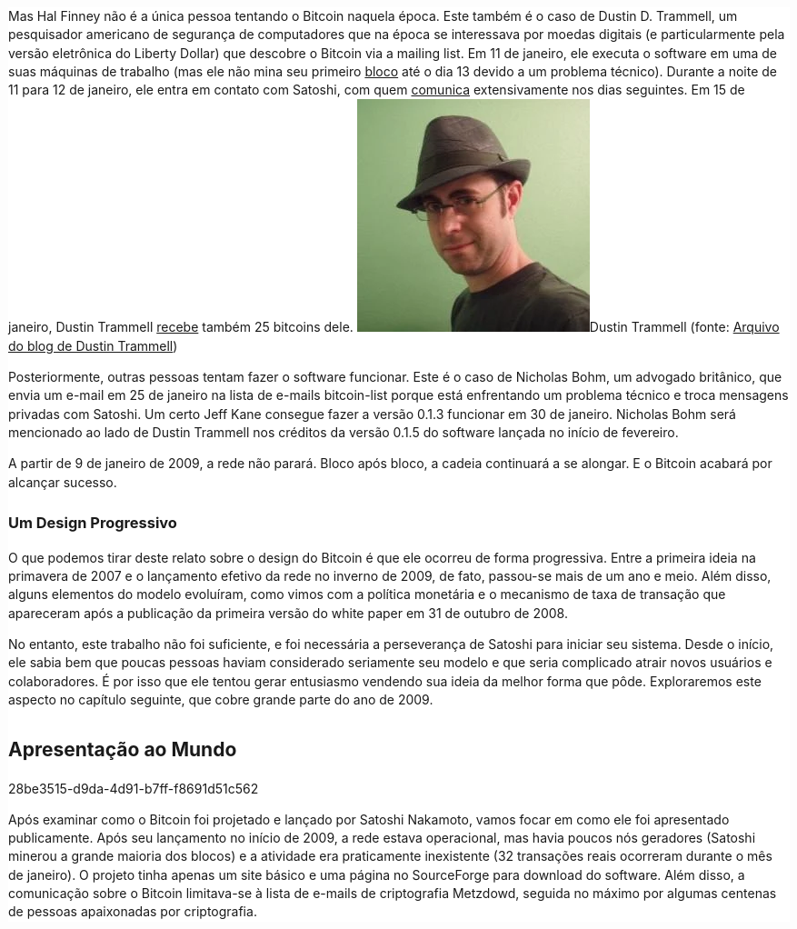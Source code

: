 Mas Hal Finney não é a única pessoa tentando o Bitcoin naquela época. Este também é o caso de Dustin D. Trammell, um pesquisador americano de segurança de computadores que na época se interessava por moedas digitais (e particularmente pela versão eletrônica do Liberty Dollar) que descobre o Bitcoin via a mailing list. Em 11 de janeiro, ele executa o software em uma de suas máquinas de trabalho (mas ele não mina seu primeiro [bloco](https://mempool.space/block/00000000d3ec2f50772c2d42d4afb054c283555766a0ca1d8da65b9b5058a49e) até o dia 13 devido a um problema técnico). Durante a noite de 11 para 12 de janeiro, ele entra em contato com Satoshi, com quem [comunica](https://www.dustintrammell.com/s/Satoshi_Nakamoto.zip) extensivamente nos dias seguintes. Em 15 de janeiro, Dustin Trammell [recebe](https://mempool.space/tx/d71fd2f64c0b34465b7518d240c00e83f6a5b10138a7079d1252858fe7e6b577) também 25 bitcoins dele.
![Dustin Trammell](assets/en/23.webp)Dustin Trammell (fonte: [Arquivo do blog de Dustin Trammell](https://web.archive.org/web/20100419181845/http://blog.dustintrammell.com/))

Posteriormente, outras pessoas tentam fazer o software funcionar. Este é o caso de Nicholas Bohm, um advogado britânico, que envia um e-mail em 25 de janeiro na lista de e-mails bitcoin-list porque está enfrentando um problema técnico e troca mensagens privadas com Satoshi. Um certo Jeff Kane consegue fazer a versão 0.1.3 funcionar em 30 de janeiro. Nicholas Bohm será mencionado ao lado de Dustin Trammell nos créditos da versão 0.1.5 do software lançada no início de fevereiro.

A partir de 9 de janeiro de 2009, a rede não parará. Bloco após bloco, a cadeia continuará a se alongar. E o Bitcoin acabará por alcançar sucesso.

### Um Design Progressivo

O que podemos tirar deste relato sobre o design do Bitcoin é que ele ocorreu de forma progressiva. Entre a primeira ideia na primavera de 2007 e o lançamento efetivo da rede no inverno de 2009, de fato, passou-se mais de um ano e meio. Além disso, alguns elementos do modelo evoluíram, como vimos com a política monetária e o mecanismo de taxa de transação que apareceram após a publicação da primeira versão do white paper em 31 de outubro de 2008.

No entanto, este trabalho não foi suficiente, e foi necessária a perseverança de Satoshi para iniciar seu sistema. Desde o início, ele sabia bem que poucas pessoas haviam considerado seriamente seu modelo e que seria complicado atrair novos usuários e colaboradores. É por isso que ele tentou gerar entusiasmo vendendo sua ideia da melhor forma que pôde. Exploraremos este aspecto no capítulo seguinte, que cobre grande parte do ano de 2009.

## Apresentação ao Mundo
<chapterId>28be3515-d9da-4d91-b7ff-f8691d51c562</chapterId>

Após examinar como o Bitcoin foi projetado e lançado por Satoshi Nakamoto, vamos focar em como ele foi apresentado publicamente. Após seu lançamento no início de 2009, a rede estava operacional, mas havia poucos nós geradores (Satoshi minerou a grande maioria dos blocos) e a atividade era praticamente inexistente (32 transações reais ocorreram durante o mês de janeiro). O projeto tinha apenas um site básico e uma página no SourceForge para download do software. Além disso, a comunicação sobre o Bitcoin limitava-se à lista de e-mails de criptografia Metzdowd, seguida no máximo por algumas centenas de pessoas apaixonadas por criptografia.
